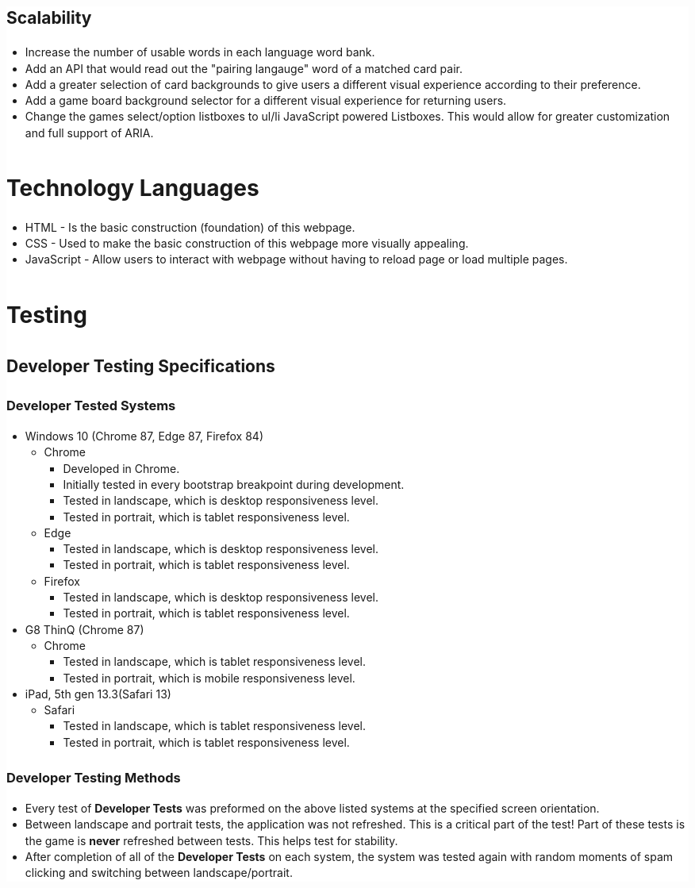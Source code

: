 ## Scalability
+ Increase the number of usable words in each language word bank.
+ Add an API that would read out the "pairing langauge" word of a matched card pair.
+ Add a greater selection of card backgrounds to give users a different visual experience according to their preference.
+ Add a game board background selector for a different visual experience for returning users.
+ Change the games select/option listboxes to ul/li JavaScript powered Listboxes. This would allow for greater customization and full support of ARIA.

# Technology Languages
+ HTML - Is the basic construction (foundation) of this webpage.
+ CSS - Used to make the basic construction of this webpage more visually appealing.
+ JavaScript - Allow users to interact with webpage without having to reload page or load multiple pages.

# Testing
## Developer Testing Specifications
### Developer Tested Systems
+ Windows 10 (Chrome 87, Edge 87, Firefox 84)
    + Chrome  
        + Developed in Chrome.
        + Initially tested in every bootstrap breakpoint during development.
        + Tested in landscape, which is desktop responsiveness level. 
        + Tested in portrait, which is tablet responsiveness level.
    + Edge
        + Tested in landscape, which is desktop responsiveness level.
        + Tested in portrait, which is tablet responsiveness level.
    + Firefox
        + Tested in landscape, which is desktop responsiveness level.
        + Tested in portrait, which is tablet responsiveness level.
+ G8 ThinQ (Chrome 87)
    + Chrome
        + Tested in landscape, which is tablet responsiveness level.
        + Tested in portrait, which is mobile responsiveness level.
+ iPad, 5th gen 13.3(Safari 13) 
    + Safari
        + Tested in landscape, which is tablet responsiveness level.
        + Tested in portrait, which is tablet responsiveness level.

### Developer Testing Methods
+ Every test of **Developer Tests** was preformed on the above listed systems at the specified screen orientation.
+ Between landscape and portrait tests, the application was not refreshed. This is a critical part of the test! Part of these tests is the game is **never** refreshed between tests. 
This helps test for stability.
+ After completion of all of the **Developer Tests** on each system, the system was tested again with random moments of spam clicking and switching between landscape/portrait.

